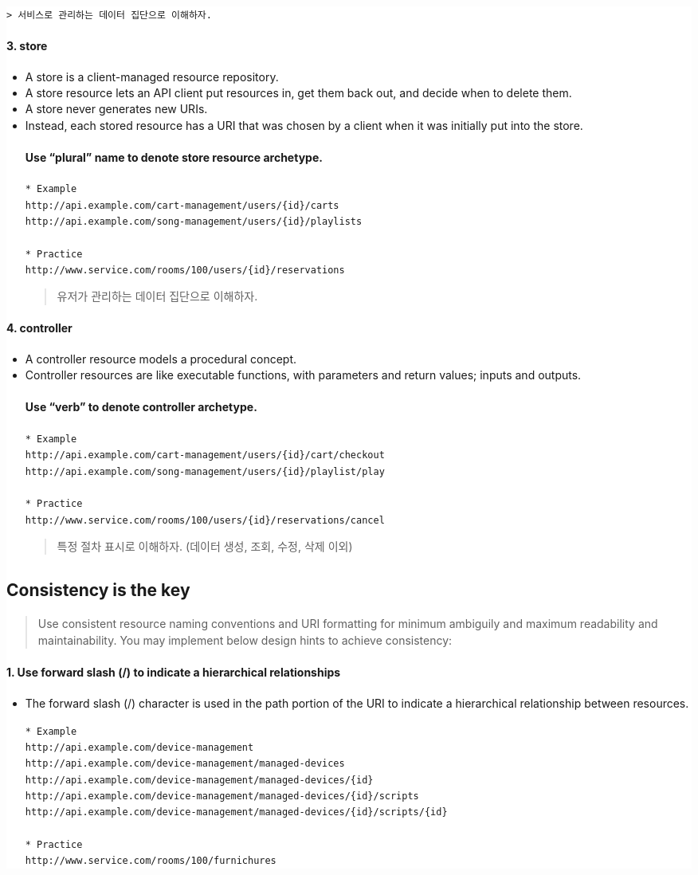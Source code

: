     > 서비스로 관리하는 데이터 집단으로 이해하자. 

 ####  3. store
 * A store is a client-managed resource repository.
 * A store resource lets an API client put resources in, get them back out, and decide when to delete them.
 * A store never generates new URIs.
 * Instead, each stored resource has a URI that was chosen by a client when it was initially put into the store.
   #### Use “plural” name to denote store resource archetype.
   ```
   * Example
   http://api.example.com/cart-management/users/{id}/carts
   http://api.example.com/song-management/users/{id}/playlists

   * Practice
   http://www.service.com/rooms/100/users/{id}/reservations
   ```
    > 유저가 관리하는 데이터 집단으로 이해하자. 

 ####  4. controller
 * A controller resource models a procedural concept.
 * Controller resources are like executable functions, with parameters and return values; inputs and outputs.
   #### Use “verb” to denote controller archetype.
   ```
   * Example
   http://api.example.com/cart-management/users/{id}/cart/checkout
   http://api.example.com/song-management/users/{id}/playlist/play

   * Practice
   http://www.service.com/rooms/100/users/{id}/reservations/cancel
   ```
    > 특정 절차 표시로 이해하자. (데이터 생성, 조회, 수정, 삭제 이외)


Consistency is the key
---
> Use consistent resource naming conventions and URI formatting for minimum ambiguily and maximum readability and maintainability. You may implement below design hints to achieve consistency:

 #### 1. Use forward slash (/) to indicate a hierarchical relationships
 * The forward slash (/) character is used in the path portion of the URI to indicate a hierarchical relationship between resources.
   ```
   * Example
   http://api.example.com/device-management
   http://api.example.com/device-management/managed-devices
   http://api.example.com/device-management/managed-devices/{id}
   http://api.example.com/device-management/managed-devices/{id}/scripts
   http://api.example.com/device-management/managed-devices/{id}/scripts/{id}

   * Practice
   http://www.service.com/rooms/100/furnichures
   ```
